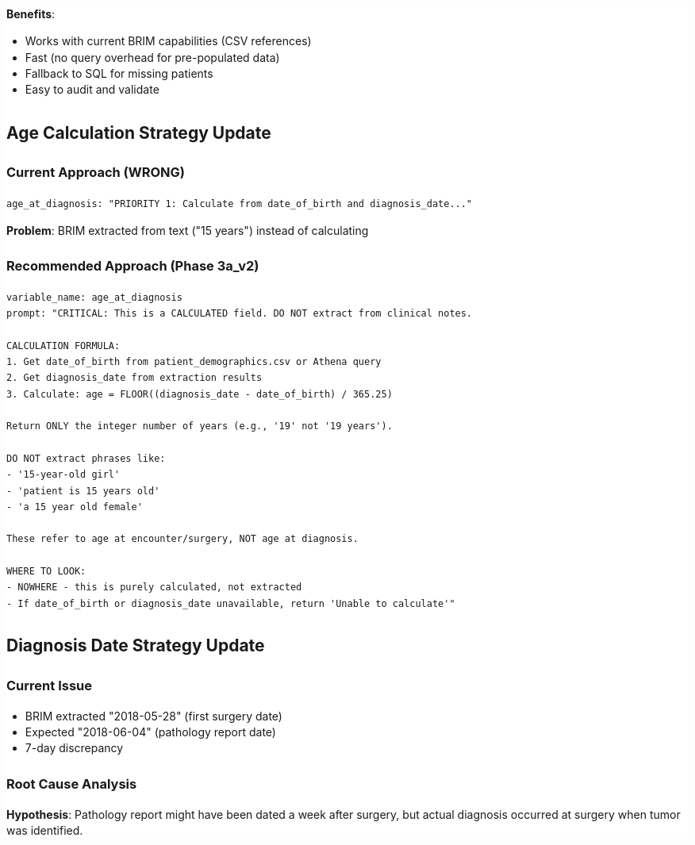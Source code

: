 **Benefits**:
- Works with current BRIM capabilities (CSV references)
- Fast (no query overhead for pre-populated data)
- Fallback to SQL for missing patients
- Easy to audit and validate

## Age Calculation Strategy Update

### Current Approach (WRONG)
```
age_at_diagnosis: "PRIORITY 1: Calculate from date_of_birth and diagnosis_date..."
```

**Problem**: BRIM extracted from text ("15 years") instead of calculating

### Recommended Approach (Phase 3a_v2)

```csv
variable_name: age_at_diagnosis
prompt: "CRITICAL: This is a CALCULATED field. DO NOT extract from clinical notes.

CALCULATION FORMULA:
1. Get date_of_birth from patient_demographics.csv or Athena query
2. Get diagnosis_date from extraction results
3. Calculate: age = FLOOR((diagnosis_date - date_of_birth) / 365.25)

Return ONLY the integer number of years (e.g., '19' not '19 years').

DO NOT extract phrases like:
- '15-year-old girl'
- 'patient is 15 years old'
- 'a 15 year old female'

These refer to age at encounter/surgery, NOT age at diagnosis.

WHERE TO LOOK:
- NOWHERE - this is purely calculated, not extracted
- If date_of_birth or diagnosis_date unavailable, return 'Unable to calculate'"
```

## Diagnosis Date Strategy Update

### Current Issue
- BRIM extracted "2018-05-28" (first surgery date)
- Expected "2018-06-04" (pathology report date)
- 7-day discrepancy

### Root Cause Analysis

**Hypothesis**: Pathology report might have been dated a week after surgery, but actual diagnosis occurred at surgery when tumor was identified.

